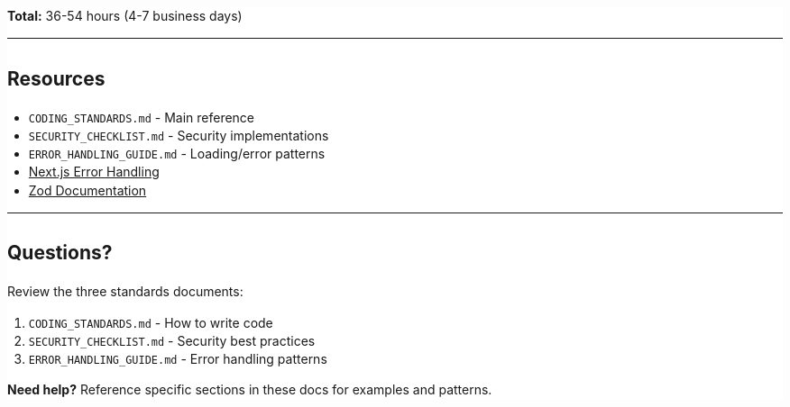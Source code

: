 **Total:** 36-54 hours (4-7 business days)

---

## Resources

- `CODING_STANDARDS.md` - Main reference
- `SECURITY_CHECKLIST.md` - Security implementations
- `ERROR_HANDLING_GUIDE.md` - Loading/error patterns
- [Next.js Error Handling](https://nextjs.org/docs/app/building-your-application/routing/error-handling)
- [Zod Documentation](https://zod.dev/)

---

## Questions?

Review the three standards documents:

1. `CODING_STANDARDS.md` - How to write code
2. `SECURITY_CHECKLIST.md` - Security best practices
3. `ERROR_HANDLING_GUIDE.md` - Error handling patterns

**Need help?** Reference specific sections in these docs for examples and patterns.
